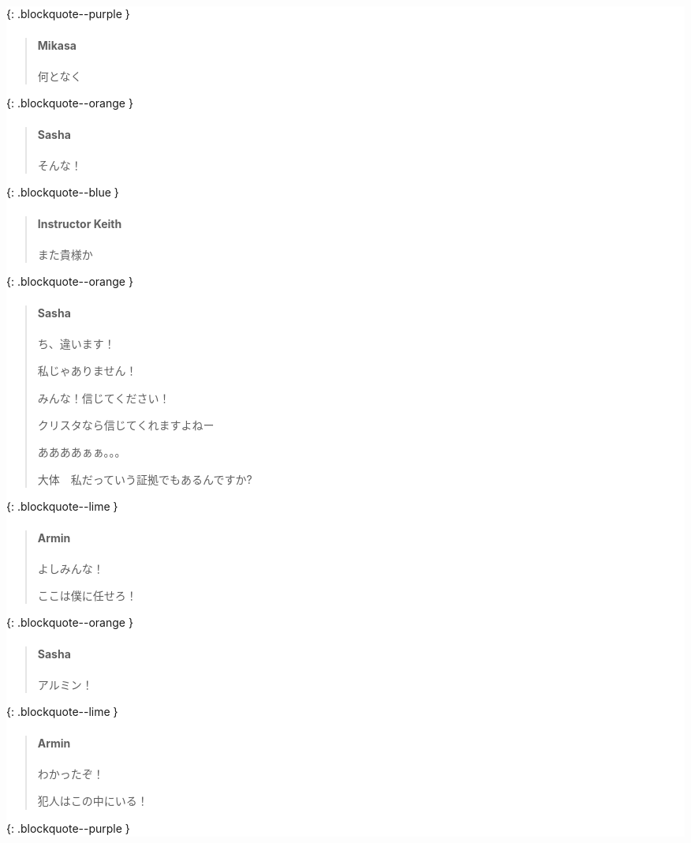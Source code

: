 {: .blockquote--purple }

> #### Mikasa
> 
> 何となく

{: .blockquote--orange }

> #### Sasha
>
> そんな！

{: .blockquote--blue }

> #### Instructor Keith
>
> また貴様か

{: .blockquote--orange }

> #### Sasha
>
> ち、違います！
>
> 私じゃありません！
>
> みんな！信じてください！
>
> クリスタなら信じてくれますよねー
>
> ああああぁぁ。。。
>
> 大体　私だっていう証拠でもあるんですか?

{: .blockquote--lime }

> #### Armin
>
> よしみんな！
>
> ここは僕に任せろ！

{: .blockquote--orange }

> #### Sasha
>
> アルミン！

{: .blockquote--lime }

> #### Armin
>
> わかったぞ！
>
> 犯人はこの中にいる！

{: .blockquote--purple }

